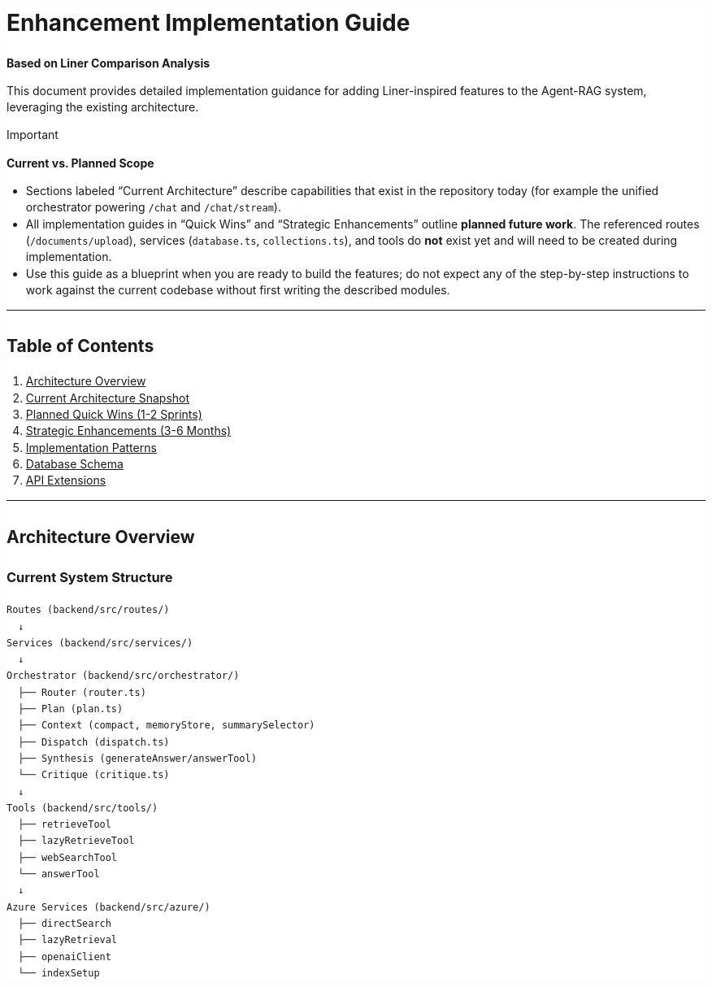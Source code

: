 # Enhancement Implementation Guide
**Based on Liner Comparison Analysis**

This document provides detailed implementation guidance for adding Liner-inspired features to the Agent-RAG system, leveraging the existing architecture.

> [!IMPORTANT]
> **Current vs. Planned Scope**
> * Sections labeled “Current Architecture” describe capabilities that exist in the repository today (for example the unified orchestrator powering `/chat` and `/chat/stream`).
> * All implementation guides in “Quick Wins” and “Strategic Enhancements” outline **planned future work**. The referenced routes (`/documents/upload`), services (`database.ts`, `collections.ts`), and tools do **not** exist yet and will need to be created during implementation.
> * Use this guide as a blueprint when you are ready to build the features; do not expect any of the step-by-step instructions to work against the current codebase without first writing the described modules.

---

## Table of Contents
1. [Architecture Overview](#architecture-overview)
2. [Current Architecture Snapshot](#current-architecture-snapshot)
3. [Planned Quick Wins (1-2 Sprints)](#planned-quick-wins-1-2-sprints)
4. [Strategic Enhancements (3-6 Months)](#strategic-enhancements-3-6-months)
5. [Implementation Patterns](#implementation-patterns)
6. [Database Schema](#database-schema)
7. [API Extensions](#api-extensions)

---

## Architecture Overview

### Current System Structure

```
Routes (backend/src/routes/)
  ↓
Services (backend/src/services/)
  ↓
Orchestrator (backend/src/orchestrator/)
  ├── Router (router.ts)
  ├── Plan (plan.ts)
  ├── Context (compact, memoryStore, summarySelector)
  ├── Dispatch (dispatch.ts)
  ├── Synthesis (generateAnswer/answerTool)
  └── Critique (critique.ts)
  ↓
Tools (backend/src/tools/)
  ├── retrieveTool
  ├── lazyRetrieveTool
  ├── webSearchTool
  └── answerTool
  ↓
Azure Services (backend/src/azure/)
  ├── directSearch
  ├── lazyRetrieval
  ├── openaiClient
  └── indexSetup
```
